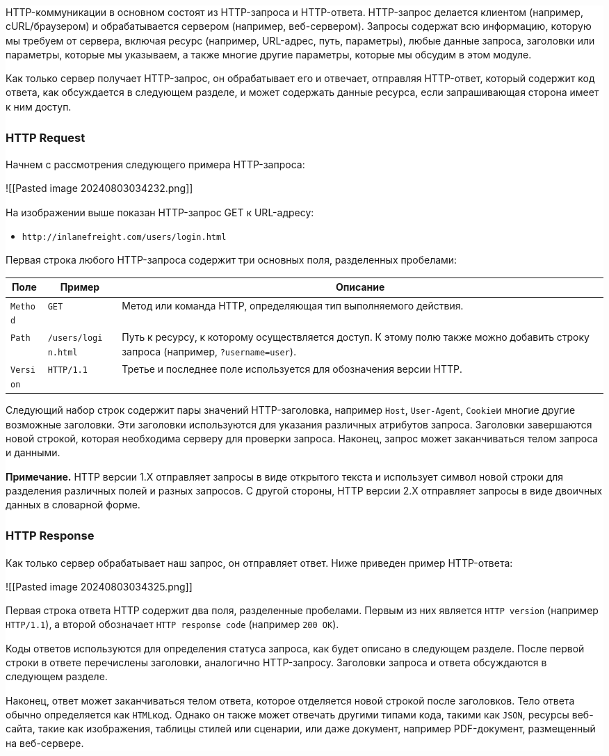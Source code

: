 HTTP-коммуникации в основном состоят из HTTP-запроса и HTTP-ответа. HTTP-запрос делается клиентом (например, cURL/браузером) и обрабатывается сервером (например, веб-сервером). Запросы содержат всю информацию, которую мы требуем от сервера, включая ресурс (например, URL-адрес, путь, параметры), любые данные запроса, заголовки или параметры, которые мы указываем, а также многие другие параметры, которые мы обсудим в этом модуле.

Как только сервер получает HTTP-запрос, он обрабатывает его и отвечает, отправляя HTTP-ответ, который содержит код ответа, как обсуждается в следующем разделе, и может содержать данные ресурса, если запрашивающая сторона имеет к ним доступ.

### HTTP Request

Начнем с рассмотрения следующего примера HTTP-запроса:

![[Pasted image 20240803034232.png]]

На изображении выше показан HTTP-запрос GET к URL-адресу:

- `http://inlanefreight.com/users/login.html`

Первая строка любого HTTP-запроса содержит три основных поля, разделенных пробелами:

|**Поле**|**Пример**|**Описание**|
|---|---|---|
|`Method`|`GET`|Метод или команда HTTP, определяющая тип выполняемого действия.|
|`Path`|`/users/login.html`|Путь к ресурсу, к которому осуществляется доступ. К этому полю также можно добавить строку запроса (например, `?username=user`).|
|`Version`|`HTTP/1.1`|Третье и последнее поле используется для обозначения версии HTTP.|

Следующий набор строк содержит пары значений HTTP-заголовка, например `Host`, `User-Agent`, `Cookie`и многие другие возможные заголовки. Эти заголовки используются для указания различных атрибутов запроса. Заголовки завершаются новой строкой, которая необходима серверу для проверки запроса. Наконец, запрос может заканчиваться телом запроса и данными.

**Примечание.** HTTP версии 1.X отправляет запросы в виде открытого текста и использует символ новой строки для разделения различных полей и разных запросов. С другой стороны, HTTP версии 2.X отправляет запросы в виде двоичных данных в словарной форме.

### HTTP Response

Как только сервер обрабатывает наш запрос, он отправляет ответ. Ниже приведен пример HTTP-ответа:

![[Pasted image 20240803034325.png]]

Первая строка ответа HTTP содержит два поля, разделенные пробелами. Первым из них является `HTTP version` (например `HTTP/1.1`), а второй обозначает `HTTP response code` (например `200 OK`).

Коды ответов используются для определения статуса запроса, как будет описано в следующем разделе. После первой строки в ответе перечислены заголовки, аналогично HTTP-запросу. Заголовки запроса и ответа обсуждаются в следующем разделе.

Наконец, ответ может заканчиваться телом ответа, которое отделяется новой строкой после заголовков. Тело ответа обычно определяется как `HTML`код. Однако он также может отвечать другими типами кода, такими как `JSON`, ресурсы веб-сайта, такие как изображения, таблицы стилей или сценарии, или даже документ, например PDF-документ, размещенный на веб-сервере.
